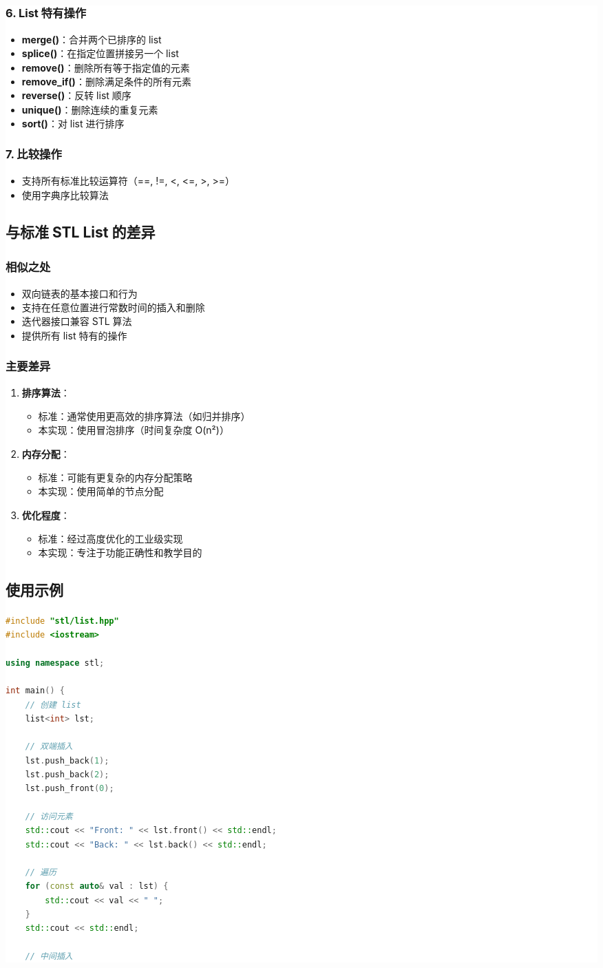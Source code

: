 ### 6. List 特有操作
- **merge()**：合并两个已排序的 list
- **splice()**：在指定位置拼接另一个 list
- **remove()**：删除所有等于指定值的元素
- **remove_if()**：删除满足条件的所有元素
- **reverse()**：反转 list 顺序
- **unique()**：删除连续的重复元素
- **sort()**：对 list 进行排序

### 7. 比较操作
- 支持所有标准比较运算符（==, !=, <, <=, >, >=）
- 使用字典序比较算法

## 与标准 STL List 的差异

### 相似之处
- 双向链表的基本接口和行为
- 支持在任意位置进行常数时间的插入和删除
- 迭代器接口兼容 STL 算法
- 提供所有 list 特有的操作

### 主要差异
1. **排序算法**：
   - 标准：通常使用更高效的排序算法（如归并排序）
   - 本实现：使用冒泡排序（时间复杂度 O(n²)）

2. **内存分配**：
   - 标准：可能有更复杂的内存分配策略
   - 本实现：使用简单的节点分配

3. **优化程度**：
   - 标准：经过高度优化的工业级实现
   - 本实现：专注于功能正确性和教学目的

## 使用示例

```cpp
#include "stl/list.hpp"
#include <iostream>

using namespace stl;

int main() {
    // 创建 list
    list<int> lst;
    
    // 双端插入
    lst.push_back(1);
    lst.push_back(2);
    lst.push_front(0);
    
    // 访问元素
    std::cout << "Front: " << lst.front() << std::endl;
    std::cout << "Back: " << lst.back() << std::endl;
    
    // 遍历
    for (const auto& val : lst) {
        std::cout << val << " ";
    }
    std::cout << std::endl;
    
    // 中间插入
```